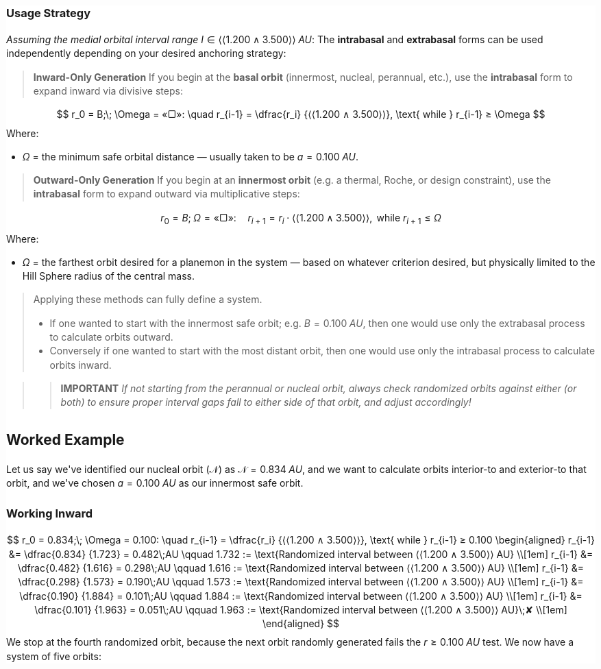 ### Usage Strategy
*Assuming the medial orbital interval range* $I \in ⟨⟨1.200 ∧ 3.500⟩⟩\;AU$:
The **intrabasal** and **extrabasal** forms can be used independently depending on your desired anchoring strategy:

> **Inward-Only Generation** 
 If you begin at the **basal orbit** (innermost, nucleal, perannual, etc.), use the **intrabasal** form to expand inward via divisive steps:

$$
 r_0 = B;\; \Omega = «▢»:
 \quad r_{i-1} = \dfrac{r_i} {⟨⟨1.200 ∧ 3.500⟩⟩}, \text{ while } r_{i-1} ≥ \Omega
$$
Where:
- *Ω* = the minimum safe orbital distance — usually taken to be $a = 0.100\;AU$.

> **Outward-Only Generation** 
 If you begin at an **innermost orbit** (e.g. a thermal, Roche, or design constraint), use the **intrabasal** form to expand outward via multiplicative steps:

$$
 r_0 = B;\; \Omega = «▢»:
 \quad r_{i+1} = r_i \cdot ⟨⟨1.200 ∧ 3.500⟩⟩, \text{ while } r_{i+1} ≤ \Omega
$$
Where:
- *Ω* = the farthest orbit desired for a planemon in the system — based on whatever criterion desired, but physically limited to the Hill Sphere radius of the central mass.

> Applying these methods can fully define a system.
> - If one wanted to start with the innermost safe orbit; e.g. $B = 0.100\;AU$, then one would use only the extrabasal process to calculate orbits outward.
> - Conversely if one wanted to start with the most distant orbit, then one would use only the intrabasal process to calculate orbits inward.

>> **IMPORTANT**
>> *If not starting from the perannual or nucleal orbit, always check randomized orbits against either (or both) to ensure proper interval gaps fall to either side of that orbit, and adjust accordingly!*

## Worked Example
Let us say we've identified our nucleal orbit ($\mathcal{N}$) as $\mathcal{N} = 0.834\;AU$, and we want to calculate orbits interior-to and exterior-to that orbit, and we've chosen $a = 0.100\;AU$ as our innermost safe orbit.

### Working Inward
$$
 r_0 = 0.834;\; \Omega = 0.100:
 \quad r_{i-1} = \dfrac{r_i} {⟨⟨1.200 ∧ 3.500⟩⟩}, \text{ while } r_{i-1} ≥ 0.100
\begin{aligned}
r_{i-1} &= \dfrac{0.834} {1.723} = 0.482\;AU \qquad 1.732 := \text{Randomized interval between ⟨⟨1.200 ∧ 3.500⟩⟩ AU} \\[1em]
r_{i-1} &= \dfrac{0.482} {1.616} = 0.298\;AU \qquad 1.616 := \text{Randomized interval between ⟨⟨1.200 ∧ 3.500⟩⟩ AU} \\[1em]
r_{i-1} &= \dfrac{0.298} {1.573} = 0.190\;AU \qquad 1.573 := \text{Randomized interval between ⟨⟨1.200 ∧ 3.500⟩⟩ AU} \\[1em]
r_{i-1} &= \dfrac{0.190} {1.884} = 0.101\;AU \qquad 1.884 := \text{Randomized interval between ⟨⟨1.200 ∧ 3.500⟩⟩ AU} \\[1em]
r_{i-1} &= \dfrac{0.101} {1.963} = 0.051\;AU \qquad 1.963 := \text{Randomized interval between ⟨⟨1.200 ∧ 3.500⟩⟩ AU}\;✘ \\[1em]
\end{aligned}
$$
We stop at the fourth randomized orbit, because the next orbit randomly generated fails the $r ≥ 0.100\;AU$ test.
We now have a system of five orbits:
